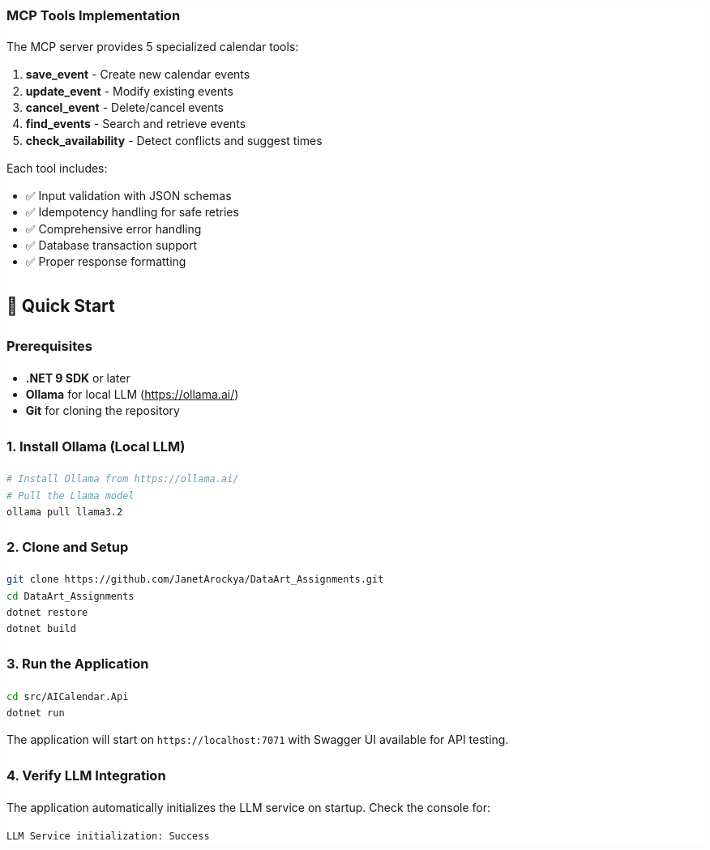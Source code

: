 ### MCP Tools Implementation
The MCP server provides 5 specialized calendar tools:

1. **save_event** - Create new calendar events
2. **update_event** - Modify existing events  
3. **cancel_event** - Delete/cancel events
4. **find_events** - Search and retrieve events
5. **check_availability** - Detect conflicts and suggest times

Each tool includes:
- ✅ Input validation with JSON schemas
- ✅ Idempotency handling for safe retries
- ✅ Comprehensive error handling
- ✅ Database transaction support
- ✅ Proper response formatting

## 🚀 Quick Start

### Prerequisites
- **.NET 9 SDK** or later
- **Ollama** for local LLM (https://ollama.ai/)
- **Git** for cloning the repository

### 1. Install Ollama (Local LLM)
```bash
# Install Ollama from https://ollama.ai/
# Pull the Llama model
ollama pull llama3.2
```

### 2. Clone and Setup
```bash
git clone https://github.com/JanetArockya/DataArt_Assignments.git
cd DataArt_Assignments
dotnet restore
dotnet build
```

### 3. Run the Application
```bash
cd src/AICalendar.Api
dotnet run
```

The application will start on `https://localhost:7071` with Swagger UI available for API testing.

### 4. Verify LLM Integration
The application automatically initializes the LLM service on startup. Check the console for:
```
LLM Service initialization: Success
```
